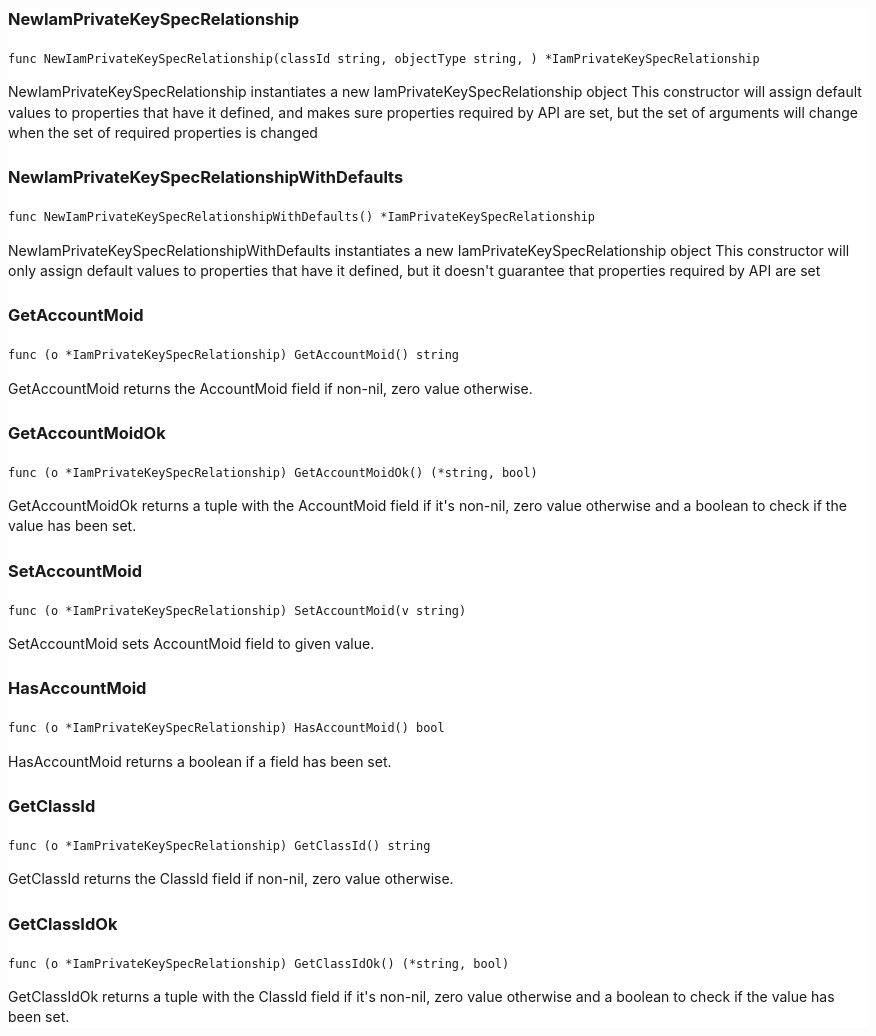 ### NewIamPrivateKeySpecRelationship

`func NewIamPrivateKeySpecRelationship(classId string, objectType string, ) *IamPrivateKeySpecRelationship`

NewIamPrivateKeySpecRelationship instantiates a new IamPrivateKeySpecRelationship object
This constructor will assign default values to properties that have it defined,
and makes sure properties required by API are set, but the set of arguments
will change when the set of required properties is changed

### NewIamPrivateKeySpecRelationshipWithDefaults

`func NewIamPrivateKeySpecRelationshipWithDefaults() *IamPrivateKeySpecRelationship`

NewIamPrivateKeySpecRelationshipWithDefaults instantiates a new IamPrivateKeySpecRelationship object
This constructor will only assign default values to properties that have it defined,
but it doesn't guarantee that properties required by API are set

### GetAccountMoid

`func (o *IamPrivateKeySpecRelationship) GetAccountMoid() string`

GetAccountMoid returns the AccountMoid field if non-nil, zero value otherwise.

### GetAccountMoidOk

`func (o *IamPrivateKeySpecRelationship) GetAccountMoidOk() (*string, bool)`

GetAccountMoidOk returns a tuple with the AccountMoid field if it's non-nil, zero value otherwise
and a boolean to check if the value has been set.

### SetAccountMoid

`func (o *IamPrivateKeySpecRelationship) SetAccountMoid(v string)`

SetAccountMoid sets AccountMoid field to given value.

### HasAccountMoid

`func (o *IamPrivateKeySpecRelationship) HasAccountMoid() bool`

HasAccountMoid returns a boolean if a field has been set.

### GetClassId

`func (o *IamPrivateKeySpecRelationship) GetClassId() string`

GetClassId returns the ClassId field if non-nil, zero value otherwise.

### GetClassIdOk

`func (o *IamPrivateKeySpecRelationship) GetClassIdOk() (*string, bool)`

GetClassIdOk returns a tuple with the ClassId field if it's non-nil, zero value otherwise
and a boolean to check if the value has been set.
